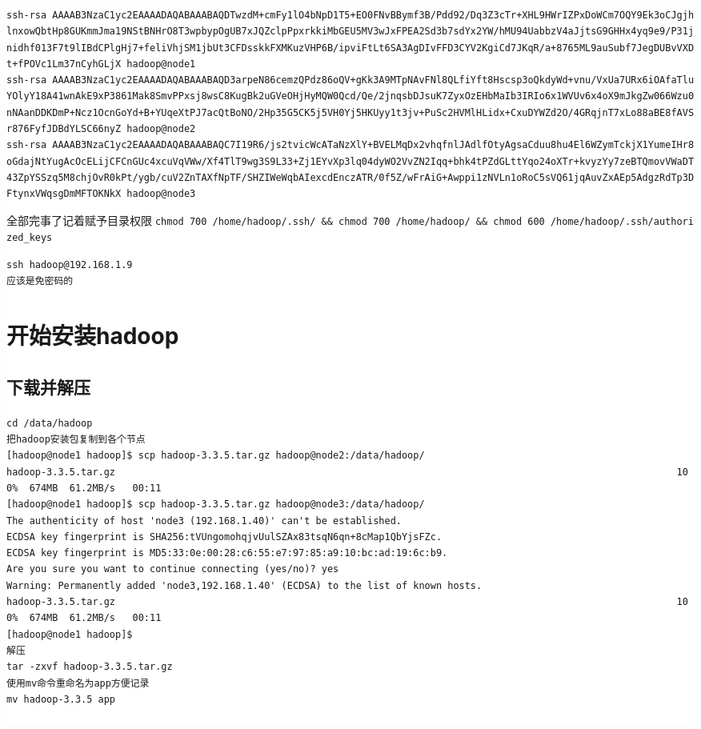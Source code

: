 ```
ssh-rsa AAAAB3NzaC1yc2EAAAADAQABAAABAQDTwzdM+cmFy1lO4bNpD1T5+EO0FNvBBymf3B/Pdd92/Dq3Z3cTr+XHL9HWrIZPxDoWCm7OQY9Ek3oCJgjhlnxowQbtHp8GUKmmJma19NStBNHrO8T3wpbypOgUB7xJQZclpPpxrkkiMbGEU5MV3wJxFPEA2Sd3b7sdYx2YW/hMU94UabbzV4aJjtsG9GHHx4yq9e9/P31jnidhf013F7t9lIBdCPlgHj7+feliVhjSM1jbUt3CFDsskkFXMKuzVHP6B/ipviFtLt6SA3AgDIvFFD3CYV2KgiCd7JKqR/a+8765ML9auSubf7JegDUBvVXDt+fPOVc1Lm37nCyhGLjX hadoop@node1
ssh-rsa AAAAB3NzaC1yc2EAAAADAQABAAABAQD3arpeN86cemzQPdz86oQV+gKk3A9MTpNAvFNl8QLfiYft8Hscsp3oQkdyWd+vnu/VxUa7URx6iOAfaTluYOlyY18A41wnAkE9xP3861Mak8SmvPPxsj8wsC8KugBk2uGVeOHjHyMQW0Qcd/Qe/2jnqsbDJsuK7ZyxOzEHbMaIb3IRIo6x1WVUv6x4oX9mJkgZw066Wzu0nNAanDDKDmP+Ncz1OcnGoYd+B+YUqeXtPJ7acQtBoNO/2Hp35G5CK5j5VH0Yj5HKUyy1t3jv+PuSc2HVMlHLidx+CxuDYWZd2O/4GRqjnT7xLo88aBE8fAVSr876FyfJDBdYLSC66nyZ hadoop@node2
ssh-rsa AAAAB3NzaC1yc2EAAAADAQABAAABAQC7I19R6/js2tvicWcATaNzXlY+BVELMqDx2vhqfnlJAdlfOtyAgsaCduu8hu4El6WZymTckjX1YumeIHr8oGdajNtYugAcOcELijCFCnGUc4xcuVqVWw/Xf4TlT9wg3S9L33+Zj1EYvXp3lq04dyWO2VvZN2Iqq+bhk4tPZdGLttYqo24oXTr+kvyzYy7zeBTQmovVWaDT43ZpYSSzq5M8chjOvR0kPt/ygb/cuV2ZnTAXfNpTF/SHZIWeWqbAIexcdEnczATR/0f5Z/wFrAiG+Awppi1zNVLn1oRoC5sVQ61jqAuvZxAEp5AdgzRdTp3DFtynxVWqsgDmMFTOKNkX hadoop@node3

```

全部完事了记着赋予目录权限
`chmod 700 /home/hadoop/.ssh/ && chmod 700 /home/hadoop/ && chmod 600 /home/hadoop/.ssh/authorized_keys`
```
ssh hadoop@192.168.1.9
应该是免密码的

```


# 开始安装hadoop

## 下载并解压

```
cd /data/hadoop
把hadoop安装包复制到各个节点
[hadoop@node1 hadoop]$ scp hadoop-3.3.5.tar.gz hadoop@node2:/data/hadoop/ 
hadoop-3.3.5.tar.gz                                                                                                  100%  674MB  61.2MB/s   00:11    
[hadoop@node1 hadoop]$ scp hadoop-3.3.5.tar.gz hadoop@node3:/data/hadoop/ 
The authenticity of host 'node3 (192.168.1.40)' can't be established.
ECDSA key fingerprint is SHA256:tVUngomohqjvUulSZAx83tsqN6qn+8cMap1QbYjsFZc.
ECDSA key fingerprint is MD5:33:0e:00:28:c6:55:e7:97:85:a9:10:bc:ad:19:6c:b9.
Are you sure you want to continue connecting (yes/no)? yes
Warning: Permanently added 'node3,192.168.1.40' (ECDSA) to the list of known hosts.
hadoop-3.3.5.tar.gz                                                                                                  100%  674MB  61.2MB/s   00:11    
[hadoop@node1 hadoop]$ 
解压
tar -zxvf hadoop-3.3.5.tar.gz
使用mv命令重命名为app方便记录
mv hadoop-3.3.5 app


```
